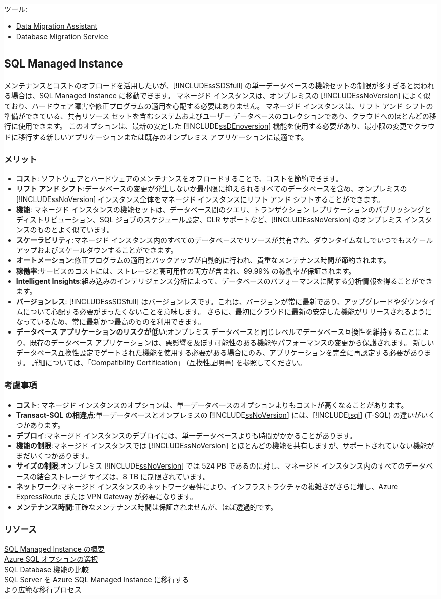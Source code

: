 ツール:
- [Data Migration Assistant](../../dma/dma-overview.md)
- [Database Migration Service](/azure/dms/dms-overview)

## <a name="sql-managed-instance"></a>SQL Managed Instance

メンテナンスとコストのオフロードを活用したいが、[!INCLUDE[ssSDSfull](../../includes/sssdsfull-md.md)] の単一データベースの機能セットの制限が多すぎると思われる場合は、[SQL Managed Instance](/azure/sql-database/sql-database-managed-instance) に移動できます。 マネージド インスタンスは、オンプレミスの [!INCLUDE[ssNoVersion](../../includes/ssnoversion-md.md)] によく似ており、ハードウェア障害や修正プログラムの適用を心配する必要はありません。 マネージド インスタンスは、リフト アンド シフトの準備ができている、共有リソース セットを含むシステムおよびユーザー データベースのコレクションであり、クラウドへのほとんどの移行に使用できます。 このオプションは、最新の安定した [!INCLUDE[ssDEnoversion](../../includes/ssdenoversion-md.md)] 機能を使用する必要があり、最小限の変更でクラウドに移行する新しいアプリケーションまたは既存のオンプレミス アプリケーションに最適です。 

### <a name="benefits"></a>メリット

- **コスト**: ソフトウェアとハードウェアのメンテナンスをオフロードすることで、コストを節約できます。  
- **リフト アンド シフト**:データベースの変更が発生しないか最小限に抑えられるすべてのデータベースを含め、オンプレミスの [!INCLUDE[ssNoVersion](../../includes/ssnoversion-md.md)] インスタンス全体をマネージド インスタンスにリフト アンド シフトすることができます。 
- **機能**: マネージド インスタンスの機能セットは、データベース間のクエリ、トランザクション レプリケーションのパブリッシングとディストリビューション、SQL ジョブのスケジュール設定、CLR サポートなど、[!INCLUDE[ssNoVersion](../../includes/ssnoversion-md.md)] のオンプレミス インスタンスのものとよく似ています。 
- **スケーラビリティ**:マネージド インスタンス内のすべてのデータベースでリソースが共有され、ダウンタイムなしでいつでもスケールアップおよびスケールダウンすることができます。   
- **オートメーション**:修正プログラムの適用とバックアップが自動的に行われ、貴重なメンテナンス時間が節約されます。  
- **稼働率**:サービスのコストには、ストレージと高可用性の両方が含まれ、99.99% の稼働率が保証されます。  
- **Intelligent Insights**:組み込みのインテリジェンス分析によって、データベースのパフォーマンスに関する分析情報を得ることができます。  
- **バージョンレス**: [!INCLUDE[ssSDSfull](../../includes/sssdsfull-md.md)] はバージョンレスです。これは、バージョンが常に最新であり、アップグレードやダウンタイムについて心配する必要がまったくないことを意味します。 さらに、最初にクラウドに最新の安定した機能がリリースされるようになっているため、常に最新かつ最高のものを利用できます。
- **データベース アプリケーションのリスクが低い**:オンプレミス データベースと同じレベルでデータベース互換性を維持することにより、既存のデータベース アプリケーションは、悪影響を及ぼす可能性のある機能やパフォーマンスの変更から保護されます。 新しいデータベース互換性設定でゲートされた機能を使用する必要がある場合にのみ、アプリケーションを完全に再認定する必要があります。 詳細については、「[Compatibility Certification](../../database-engine/install-windows/compatibility-certification.md)」 (互換性証明書) を参照してください。

### <a name="considerations"></a>考慮事項

- **コスト**: マネージド インスタンスのオプションは、単一データベースのオプションよりもコストが高くなることがあります。  
- **Transact-SQL の相違点**:単一データベースとオンプレミスの [!INCLUDE[ssNoVersion](../../includes/ssnoversion-md.md)] には、[!INCLUDE[tsql](../../includes/tsql-md.md)] (T-SQL) の違いがいくつかあります。  
- **デプロイ**:マネージド インスタンスのデプロイには、単一データベースよりも時間がかかることがあります。  
- **機能の制限**:マネージド インスタンスでは [!INCLUDE[ssNoVersion](../../includes/ssnoversion-md.md)] とほとんどの機能を共有しますが、サポートされていない機能がまだいくつかあります。 
- **サイズの制限**:オンプレミス [!INCLUDE[ssNoVersion](../../includes/ssnoversion-md.md)] では 524 PB であるのに対し、マネージド インスタンス内のすべてのデータベースの結合ストレージ サイズは、8 TB に制限されています。  
- **ネットワーク**:マネージド インスタンスのネットワーク要件により、インフラストラクチャの複雑さがさらに増し、Azure ExpressRoute または VPN Gateway が必要になります。
- **メンテナンス時間**:正確なメンテナンス時間は保証されませんが、ほぼ透過的です。 

### <a name="resources"></a>リソース

[SQL Managed Instance の概要](/azure/sql-database/sql-database-managed-instance)       
[Azure SQL オプションの選択](/azure/sql-database/sql-database-paas-vs-sql-server-iaas)       
[SQL Database 機能の比較](/azure/sql-database/sql-database-features)       
[SQL Server を Azure SQL Managed Instance に移行する](/azure/sql-database/sql-database-managed-instance-migrate)       
[より広範な移行プロセス](/azure/cloud-adoption-framework/migrate/expanded-scope/sql-migration)       
